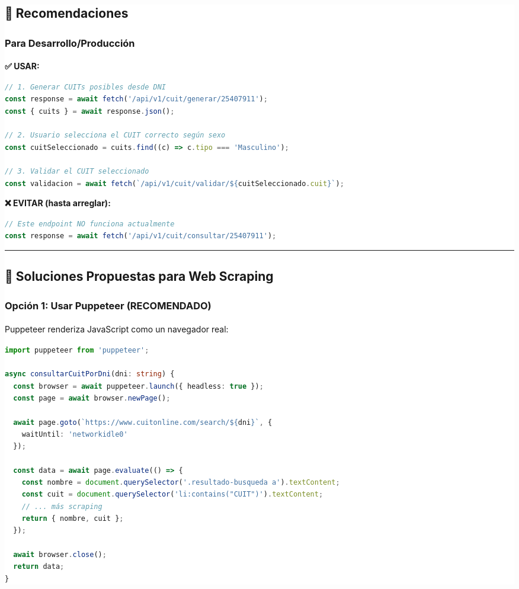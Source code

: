 ## 🎯 Recomendaciones

### Para Desarrollo/Producción

**✅ USAR:**

```typescript
// 1. Generar CUITs posibles desde DNI
const response = await fetch('/api/v1/cuit/generar/25407911');
const { cuits } = await response.json();

// 2. Usuario selecciona el CUIT correcto según sexo
const cuitSeleccionado = cuits.find((c) => c.tipo === 'Masculino');

// 3. Validar el CUIT seleccionado
const validacion = await fetch(`/api/v1/cuit/validar/${cuitSeleccionado.cuit}`);
```

**❌ EVITAR (hasta arreglar):**

```typescript
// Este endpoint NO funciona actualmente
const response = await fetch('/api/v1/cuit/consultar/25407911');
```

---

## 🔧 Soluciones Propuestas para Web Scraping

### Opción 1: Usar Puppeteer (RECOMENDADO)

Puppeteer renderiza JavaScript como un navegador real:

```typescript
import puppeteer from 'puppeteer';

async consultarCuitPorDni(dni: string) {
  const browser = await puppeteer.launch({ headless: true });
  const page = await browser.newPage();

  await page.goto(`https://www.cuitonline.com/search/${dni}`, {
    waitUntil: 'networkidle0'
  });

  const data = await page.evaluate(() => {
    const nombre = document.querySelector('.resultado-busqueda a').textContent;
    const cuit = document.querySelector('li:contains("CUIT")').textContent;
    // ... más scraping
    return { nombre, cuit };
  });

  await browser.close();
  return data;
}
```
